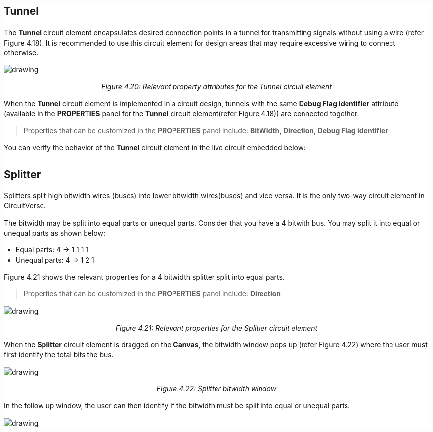 <iframe width="600px" height="400px" src="https://circuitverse.org/simulator/embed/13252" id="projectPreview" scrolling="no" webkitAllowFullScreen mozAllowFullScreen allowFullScreen> </iframe>

## Tunnel

The **Tunnel** circuit element encapsulates desired connection points in a tunnel for transmitting signals without using a wire (refer Figure 4.18). It is recommended to use this circuit element for design areas that may require excessive wiring to connect otherwise. 

![drawing](/images/img_chapter4/4.20.png)

<div align="center"><em>Figure 4.20: Relevant property attributes for the Tunnel circuit element</em></div>

When the **Tunnel** circuit element is implemented in a circuit design, tunnels with the same **Debug Flag identifier** attribute (available in the **PROPERTIES** panel for the **Tunnel** circuit element(refer Figure 4.18)) are connected together. 

> Properties that can be customized in the **PROPERTIES** panel include: **BitWidth, Direction, Debug Flag identifier**

You can verify the behavior of the **Tunnel** circuit element in the live circuit embedded below:

<iframe width="600px" height="400px" src="https://circuitverse.org/simulator/embed/12642" id="projectPreview" scrolling="no" webkitAllowFullScreen mozAllowFullScreen allowFullScreen> </iframe>

## Splitter

Splitters split high bitwidth wires (buses) into lower bitwidth wires(buses) and vice versa. It is the only two-way circuit element in CircuitVerse. 

The bitwidth may be split into equal parts or unequal parts. Consider that you have a 4 bitwith bus. You may split it into equal or unequal parts as shown below:

* Equal parts: 4 -> 1 1 1 1
* Unequal parts: 4 -> 1 2 1

Figure 4.21 shows the relevant properties for a 4 bitwidth splitter split into equal parts.

>Properties that can be customized in the **PROPERTIES** panel include: **Direction**

![drawing](/images/img_chapter4/4.21.png)

<div align="center"><em>Figure 4.21: Relevant properties for the Splitter circuit element</em></div>

When the **Splitter** circuit element is dragged on the **Canvas**, the bitwidth window pops up (refer Figure 4.22) where the user must first identify the total bits the bus. 

![drawing](/images/img_chapter4/4.22.png)

<div align="center"><em>Figure 4.22: Splitter bitwidth window</em></div>

In the follow up window, the user can then identify if the bitwidth must be split into equal or unequal parts. 

![drawing](/images/img_chapter4/4.23.png)
